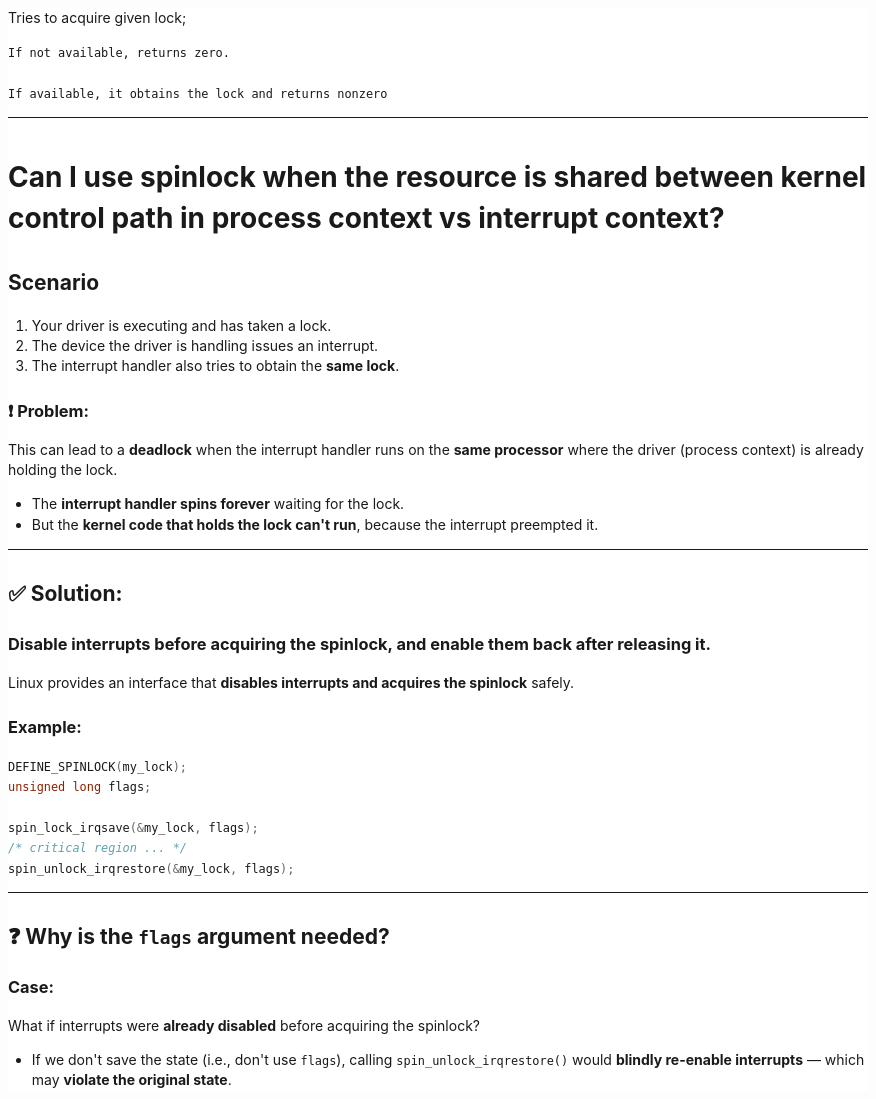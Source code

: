 Tries to acquire given lock;

	If not available, returns zero.

	If available, it obtains the lock and returns nonzero

---

# Can I use spinlock when the resource is shared between kernel control path in process context vs interrupt context?

## Scenario

1. Your driver is executing and has taken a lock.
2. The device the driver is handling issues an interrupt.
3. The interrupt handler also tries to obtain the **same lock**.

### ❗ Problem:
This can lead to a **deadlock** when the interrupt handler runs on the **same processor** where the driver (process context) is already holding the lock.

- The **interrupt handler spins forever** waiting for the lock.
- But the **kernel code that holds the lock can't run**, because the interrupt preempted it.

---

## ✅ Solution:

### Disable interrupts before acquiring the spinlock, and enable them back after releasing it.

Linux provides an interface that **disables interrupts and acquires the spinlock** safely.

### Example:
```c
DEFINE_SPINLOCK(my_lock);
unsigned long flags;

spin_lock_irqsave(&my_lock, flags);
/* critical region ... */
spin_unlock_irqrestore(&my_lock, flags);
```

---

## ❓ Why is the `flags` argument needed?

### Case:
What if interrupts were **already disabled** before acquiring the spinlock?

- If we don't save the state (i.e., don't use `flags`), calling `spin_unlock_irqrestore()` would **blindly re-enable interrupts** — which may **violate the original state**.
